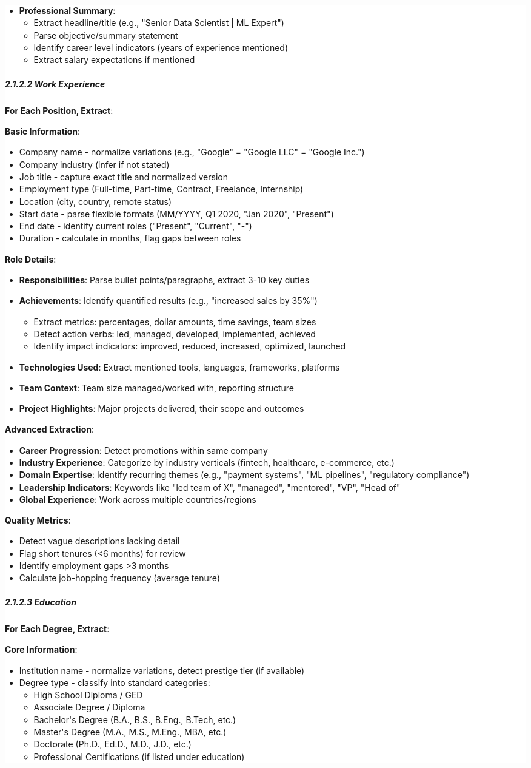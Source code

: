 - **Professional Summary**:
  - Extract headline/title (e.g., "Senior Data Scientist | ML Expert")
  - Parse objective/summary statement
  - Identify career level indicators (years of experience mentioned)
  - Extract salary expectations if mentioned

##### 2.1.2.2 Work Experience
**For Each Position, Extract**:

**Basic Information**:
- Company name - normalize variations (e.g., "Google" = "Google LLC" = "Google Inc.")
- Company industry (infer if not stated)
- Job title - capture exact title and normalized version
- Employment type (Full-time, Part-time, Contract, Freelance, Internship)
- Location (city, country, remote status)
- Start date - parse flexible formats (MM/YYYY, Q1 2020, "Jan 2020", "Present")
- End date - identify current roles ("Present", "Current", "-")
- Duration - calculate in months, flag gaps between roles

**Role Details**:
- **Responsibilities**: Parse bullet points/paragraphs, extract 3-10 key duties
- **Achievements**: Identify quantified results (e.g., "increased sales by 35%")
  - Extract metrics: percentages, dollar amounts, time savings, team sizes
  - Detect action verbs: led, managed, developed, implemented, achieved
  - Identify impact indicators: improved, reduced, increased, optimized, launched

- **Technologies Used**: Extract mentioned tools, languages, frameworks, platforms
- **Team Context**: Team size managed/worked with, reporting structure
- **Project Highlights**: Major projects delivered, their scope and outcomes

**Advanced Extraction**:
- **Career Progression**: Detect promotions within same company
- **Industry Experience**: Categorize by industry verticals (fintech, healthcare, e-commerce, etc.)
- **Domain Expertise**: Identify recurring themes (e.g., "payment systems", "ML pipelines", "regulatory compliance")
- **Leadership Indicators**: Keywords like "led team of X", "managed", "mentored", "VP", "Head of"
- **Global Experience**: Work across multiple countries/regions

**Quality Metrics**:
- Detect vague descriptions lacking detail
- Flag short tenures (<6 months) for review
- Identify employment gaps >3 months
- Calculate job-hopping frequency (average tenure)

##### 2.1.2.3 Education
**For Each Degree, Extract**:

**Core Information**:
- Institution name - normalize variations, detect prestige tier (if available)
- Degree type - classify into standard categories:
  - High School Diploma / GED
  - Associate Degree / Diploma
  - Bachelor's Degree (B.A., B.S., B.Eng., B.Tech, etc.)
  - Master's Degree (M.A., M.S., M.Eng., MBA, etc.)
  - Doctorate (Ph.D., Ed.D., M.D., J.D., etc.)
  - Professional Certifications (if listed under education)
